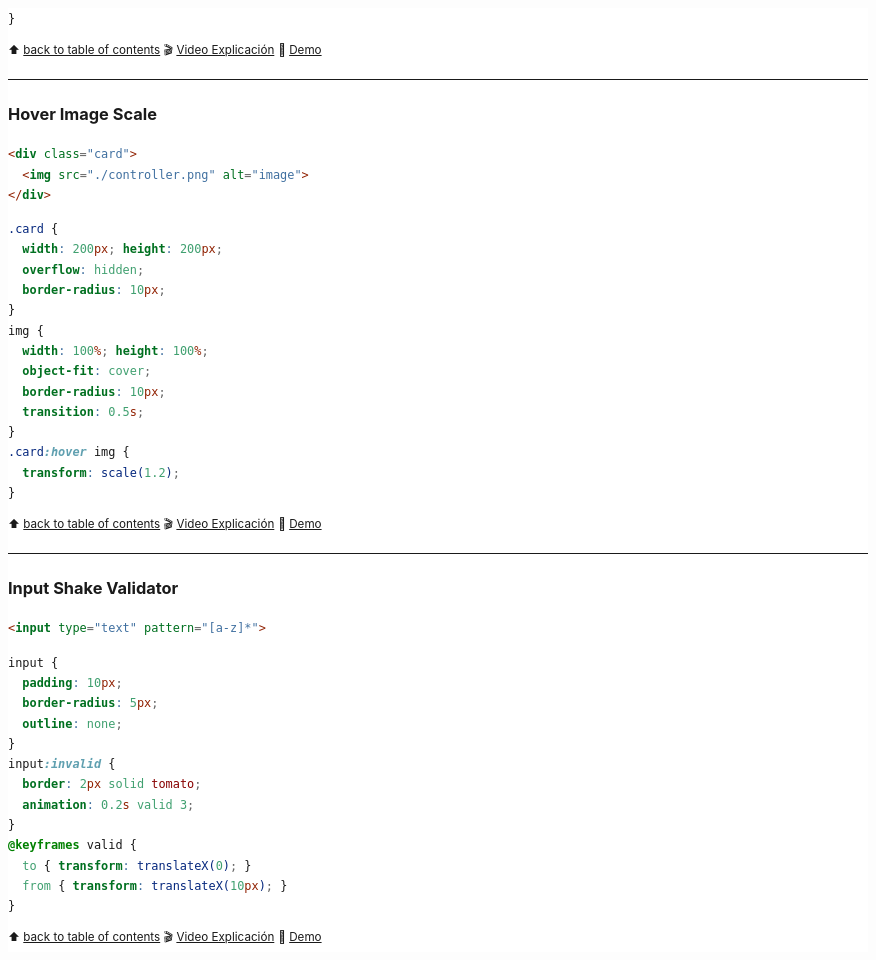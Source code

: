 ```css
}
```
<sup>⬆️ [back to table of contents](#tips)  </sup>
<sup>🎬 <a target="_blank" href="https://www.tiktok.com/@blackcode222/video/7208359690676374790?lang=es">Video Explicación</a></sup>
<sup>🚀 [Demo](https://htmlpreview.github.io/?https://github.com/garu2/Skills-CSS/blob/main/tips/BgImageText/index.html)</sup>

---
### Hover Image Scale

```html
<div class="card">
  <img src="./controller.png" alt="image">
</div>
```
```css
.card {
  width: 200px; height: 200px;
  overflow: hidden;
  border-radius: 10px;
}
img {
  width: 100%; height: 100%;
  object-fit: cover;
  border-radius: 10px;
  transition: 0.5s;
}
.card:hover img {
  transform: scale(1.2);
}
```
<sup>⬆️ [back to table of contents](#tips)  </sup>
<sup>🎬 <a target="_blank" href="https://www.tiktok.com/@blackcode222/video/7205740752230567174?lang=es">Video Explicación</a></sup>
<sup>🚀 [Demo](https://htmlpreview.github.io/?https://github.com/garu2/Skills-CSS/blob/main/tips/HoverImageScale/index.html)</sup>

---
### Input Shake Validator

```html
<input type="text" pattern="[a-z]*">
```
```css
input {
  padding: 10px;
  border-radius: 5px;
  outline: none;
}
input:invalid {
  border: 2px solid tomato;
  animation: 0.2s valid 3;
}
@keyframes valid {
  to { transform: translateX(0); }
  from { transform: translateX(10px); }
}
```
<sup>⬆️ [back to table of contents](#tips)  </sup>
<sup>🎬 <a target="_blank" href="https://www.tiktok.com/@blackcode222/video/7212412070178852102?lang=es">Video Explicación</a></sup>
<sup>🚀 [Demo](https://htmlpreview.github.io/?https://github.com/garu2/Skills-CSS/blob/main/tips/InputShake/index.html)</sup>

